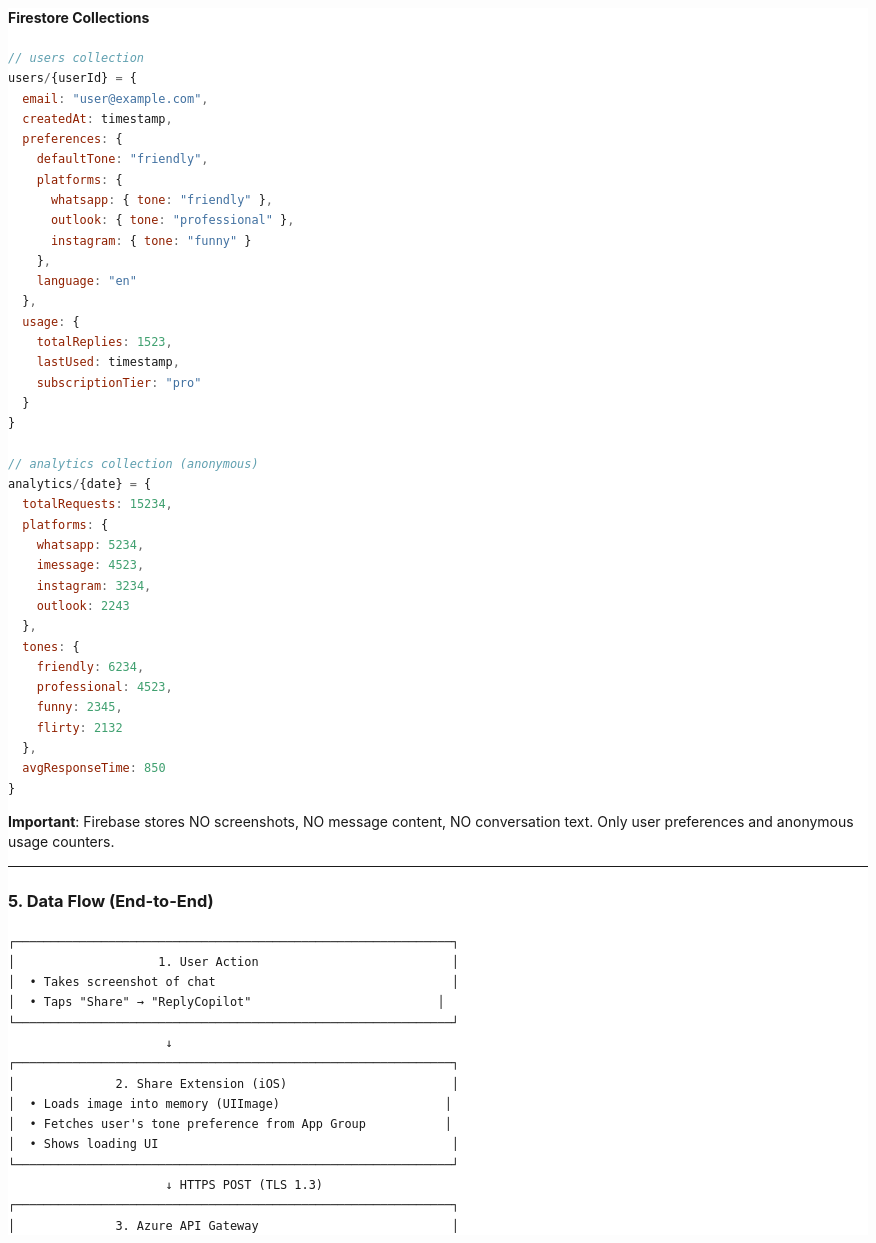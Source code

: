 #### Firestore Collections

```javascript
// users collection
users/{userId} = {
  email: "user@example.com",
  createdAt: timestamp,
  preferences: {
    defaultTone: "friendly",
    platforms: {
      whatsapp: { tone: "friendly" },
      outlook: { tone: "professional" },
      instagram: { tone: "funny" }
    },
    language: "en"
  },
  usage: {
    totalReplies: 1523,
    lastUsed: timestamp,
    subscriptionTier: "pro"
  }
}

// analytics collection (anonymous)
analytics/{date} = {
  totalRequests: 15234,
  platforms: {
    whatsapp: 5234,
    imessage: 4523,
    instagram: 3234,
    outlook: 2243
  },
  tones: {
    friendly: 6234,
    professional: 4523,
    funny: 2345,
    flirty: 2132
  },
  avgResponseTime: 850
}
```

**Important**: Firebase stores NO screenshots, NO message content, NO conversation text. Only user preferences and anonymous usage counters.

---

### 5. Data Flow (End-to-End)

```
┌─────────────────────────────────────────────────────────────┐
│                    1. User Action                           │
│  • Takes screenshot of chat                                 │
│  • Taps "Share" → "ReplyCopilot"                          │
└─────────────────────────────────────────────────────────────┘
                      ↓
┌─────────────────────────────────────────────────────────────┐
│              2. Share Extension (iOS)                       │
│  • Loads image into memory (UIImage)                       │
│  • Fetches user's tone preference from App Group           │
│  • Shows loading UI                                         │
└─────────────────────────────────────────────────────────────┘
                      ↓ HTTPS POST (TLS 1.3)
┌─────────────────────────────────────────────────────────────┐
│              3. Azure API Gateway                           │
```
